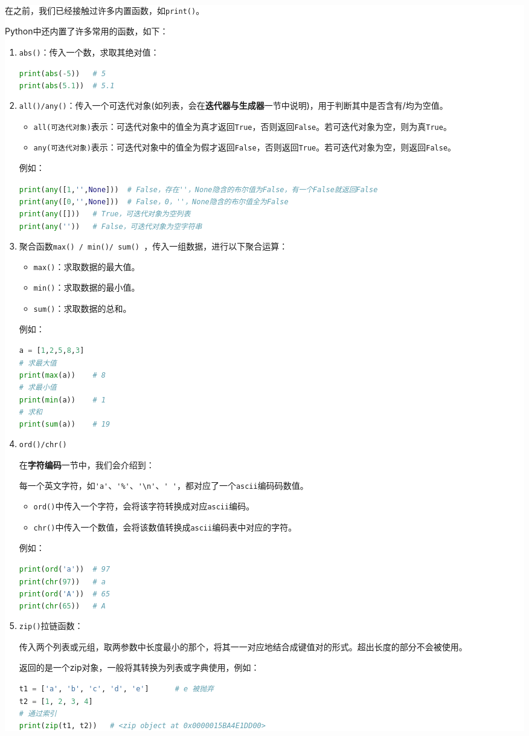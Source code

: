 在之前，我们已经接触过许多内置函数，如`print()`。

Python中还内置了许多常用的函数，如下：

1. `abs()`：传入一个数，求取其绝对值：

   ```python
   print(abs(-5))	# 5
   print(abs(5.1))	# 5.1
   ```

2. `all()/any()`：传入一个可迭代对象(如列表，会在**迭代器与生成器**一节中说明)，用于判断其中是否含有/均为空值。

   + `all(可迭代对象)`表示：可迭代对象中的值全为真才返回`True`，否则返回`False`。若可迭代对象为空，则为真`True`。

   + `any(可迭代对象)`表示：可迭代对象中的值全为假才返回`False`，否则返回`True`。若可迭代对象为空，则返回`False`。

   例如：

   ```python
   print(any([1,'',None]))	# False，存在''，None隐含的布尔值为False，有一个False就返回False
   print(any([0,'',None]))	# False，0，''，None隐含的布尔值全为False
   print(any([]))	# True，可迭代对象为空列表
   print(any(''))	# False，可迭代对象为空字符串
   ```

3. 聚合函数`max() / min()/ sum() `，传入一组数据，进行以下聚合运算：

   + `max()`：求取数据的最大值。

   + `min()`：求取数据的最小值。

   + `sum()`：求取数据的总和。

   例如：

   ```python
   a = [1,2,5,8,3]
   # 求最大值
   print(max(a))	# 8
   # 求最小值
   print(min(a))	# 1
   # 求和
   print(sum(a))	# 19
   ```

4. `ord()/chr()`

   在**字符编码**一节中，我们会介绍到：

   每一个英文字符，如`'a'`、`'%'`、`'\n'`、`' '`，都对应了一个`ascii`编码码数值。

   + `ord()`中传入一个字符，会将该字符转换成对应`ascii`编码。

   + `chr()`中传入一个数值，会将该数值转换成`ascii`编码表中对应的字符。

   例如：

   ```python
   print(ord('a'))	# 97
   print(chr(97))	# a
   print(ord('A'))	# 65
   print(chr(65))	# A

5. `zip()`拉链函数：

   传入两个列表或元组，取两参数中长度最小的那个，将其一一对应地结合成键值对的形式。超出长度的部分不会被使用。

   返回的是一个zip对象，一般将其转换为列表或字典使用，例如：

   ```python
   t1 = ['a', 'b', 'c', 'd', 'e']      # e 被抛弃
   t2 = [1, 2, 3, 4]
   # 通过索引
   print(zip(t1, t2))	# <zip object at 0x0000015BA4E1DD00>
   ```